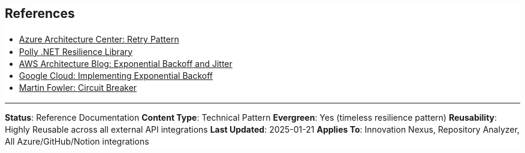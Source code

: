 ## References

- [Azure Architecture Center: Retry Pattern](https://learn.microsoft.com/en-us/azure/architecture/patterns/retry)
- [Polly .NET Resilience Library](https://github.com/App-vNext/Polly)
- [AWS Architecture Blog: Exponential Backoff and Jitter](https://aws.amazon.com/blogs/architecture/exponential-backoff-and-jitter/)
- [Google Cloud: Implementing Exponential Backoff](https://cloud.google.com/storage/docs/exponential-backoff)
- [Martin Fowler: Circuit Breaker](https://martinfowler.com/bliki/CircuitBreaker.html)

---

**Status**: Reference Documentation
**Content Type**: Technical Pattern
**Evergreen**: Yes (timeless resilience pattern)
**Reusability**: Highly Reusable across all external API integrations
**Last Updated**: 2025-01-21
**Applies To**: Innovation Nexus, Repository Analyzer, All Azure/GitHub/Notion integrations
